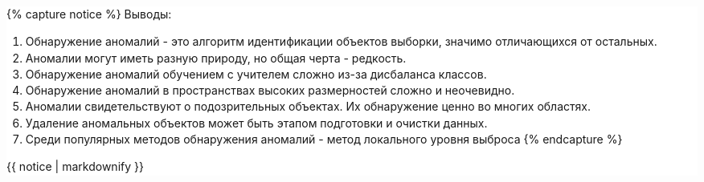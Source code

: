 {% capture notice %}
Выводы:
1. Обнаружение аномалий - это алгоритм идентификации объектов выборки, значимо отличающихся от остальных.
1. Аномалии могут иметь разную природу, но общая черта - редкость.
1. Обнаружение аномалий обучением с учителем сложно из-за дисбаланса классов.
1. Обнаружение аномалий в пространствах высоких размерностей сложно и неочевидно. 
1. Аномалии свидетельствуют о подозрительных объектах. Их обнаружение ценно во многих областях.
1. Удаление аномальных объектов может быть этапом подготовки и очистки данных.
1. Среди популярных методов обнаружения аномалий - метод локального уровня выброса
{% endcapture %}
<div class="notice--info">{{ notice | markdownify }}</div>


